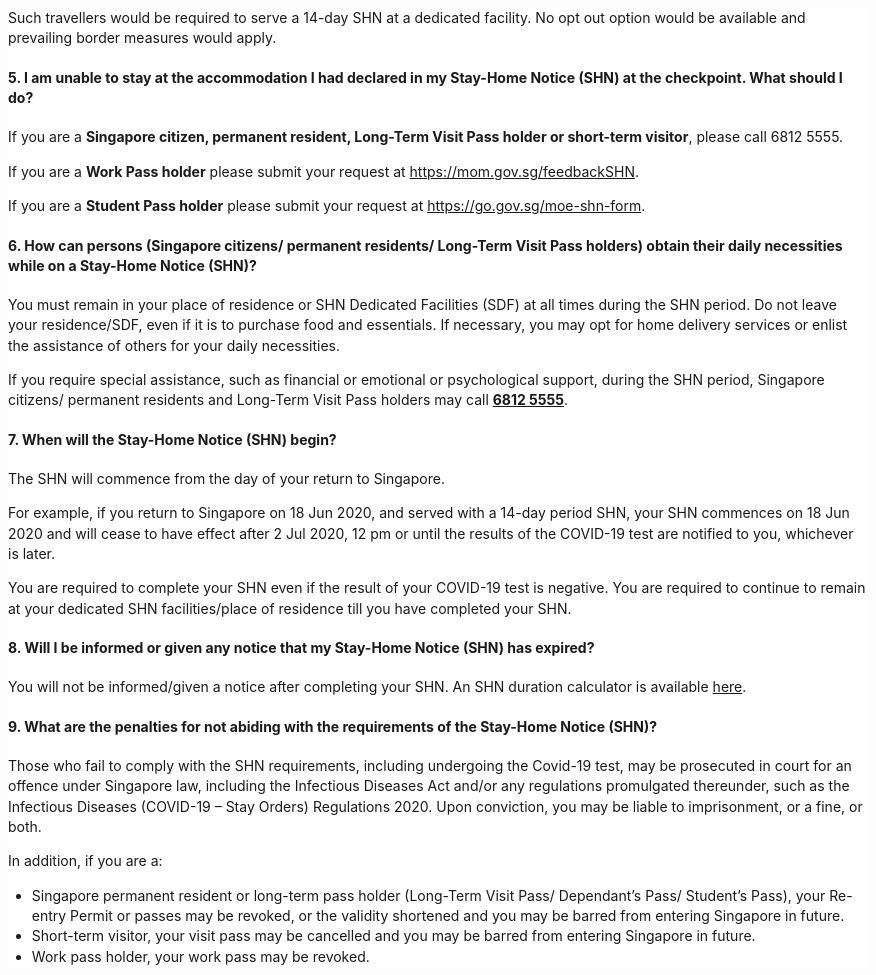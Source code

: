 Such travellers would be required to serve a 14-day SHN at a dedicated facility. No opt out option would be available and prevailing border measures would apply.

#### 5. I am unable to stay at the accommodation I had declared in my Stay-Home Notice (SHN) at the checkpoint. What should I do?

If you are a **Singapore citizen, permanent resident, Long-Term Visit Pass holder or short-term visitor**, please call 6812 5555.

If you are a **Work Pass holder** please submit your request at <https://mom.gov.sg/feedbackSHN>.

If you are a **Student Pass holder** please submit your request at <https://go.gov.sg/moe-shn-form>.

#### 6. How can persons (Singapore citizens/ permanent residents/ Long-Term Visit Pass holders) obtain their daily necessities while on a Stay-Home Notice (SHN)?

You must remain in your place of residence or SHN Dedicated Facilities (SDF) at all times during the SHN period. Do not leave your residence/SDF, even if it is to purchase food and essentials. If necessary, you may opt for home delivery services or enlist the assistance of others for your daily necessities.

If you require special assistance, such as financial or emotional or psychological support, during the SHN period, Singapore citizens/ permanent residents and Long-Term Visit Pass holders may call <u><b>6812 5555</b></u>.

#### 7. When will the Stay-Home Notice (SHN) begin?

The SHN will commence from the day of your return to Singapore.

For example, if you return to Singapore on 18 Jun 2020, and served with a 14-day period SHN, your SHN commences on 18 Jun 2020 and will cease to have effect after 2 Jul 2020, 12 pm or until the results of the COVID-19 test are notified to you, whichever is later.

You are required to complete your SHN even if the result of your COVID-19 test is negative. You are required to continue to remain at your dedicated SHN facilities/place of residence till you have completed your SHN.

#### 8. Will I be informed or given any notice that my Stay-Home Notice (SHN) has expired?

You will not be informed/given a notice after completing your SHN. An SHN duration calculator is available [here](https://service2.mom.gov.sg/shn/shn-calculator/).

#### 9. What are the penalties for not abiding with the requirements of the Stay-Home Notice (SHN)?

Those who fail to comply with the SHN requirements, including undergoing the Covid-19 test, may be prosecuted in court for an offence under Singapore law, including the Infectious Diseases Act and/or any regulations promulgated thereunder, such as the Infectious Diseases (COVID-19 – Stay Orders) Regulations 2020. Upon conviction, you may be liable to imprisonment, or a fine, or both.

In addition, if you are a:
- Singapore permanent resident or long-term pass holder (Long-Term Visit Pass/ Dependant’s Pass/ Student’s Pass), your Re-entry Permit or passes may be revoked, or the validity shortened and you may be barred from entering Singapore in future.
- Short-term visitor, your visit pass may be cancelled and you may be barred from entering Singapore in future.
- Work pass holder, your work pass may be revoked.
